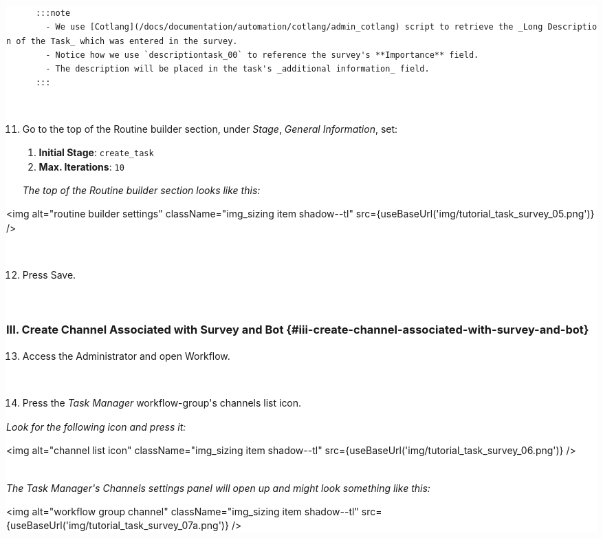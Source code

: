           :::note
            - We use [Cotlang](/docs/documentation/automation/cotlang/admin_cotlang) script to retrieve the _Long Description of the Task_ which was entered in the survey.
            - Notice how we use `descriptiontask_00` to reference the survey's **Importance** field. 
            - The description will be placed in the task's _additional information_ field.
          :::

</div>
<br/>

<div className="alert alert--secondary">

11. Go to the top of the <span className="badge badge--primary">Routine builder</span> section, under _Stage_, _General Information_, set:
    1. **Initial Stage**: `create_task`
    2. **Max. Iterations**: `10`

    _The top of the Routine builder section looks like this:_

<img alt="routine builder settings" className="img_sizing item shadow--tl" src={useBaseUrl('img/tutorial_task_survey_05.png')} />
<br/>


</div>
<br/>

<div className="alert alert--secondary">

12. Press <span className="badge badge--primary">Save</span>.

</div>
<br/>

### III. Create Channel Associated with Survey and Bot {#iii-create-channel-associated-with-survey-and-bot}

<div className="alert alert--secondary">

13. Access the <span className="badge badge--primary">Administrator</span> and open <span className="badge badge--primary">Workflow</span>.

</div>
<br/>

<div className="alert alert--secondary">

14. Press the *Task Manager* workflow-group's <span className="badge badge--primary">channels list</span> icon.

_Look for the following icon and press it:_

<img alt="channel list icon" className="img_sizing item shadow--tl" src={useBaseUrl('img/tutorial_task_survey_06.png')} />
<br/>
<br/>

_The Task Manager's Channels settings panel will open up and might look something like this:_

<img alt="workflow group channel" className="img_sizing item shadow--tl" src={useBaseUrl('img/tutorial_task_survey_07a.png')} />
<br/>
